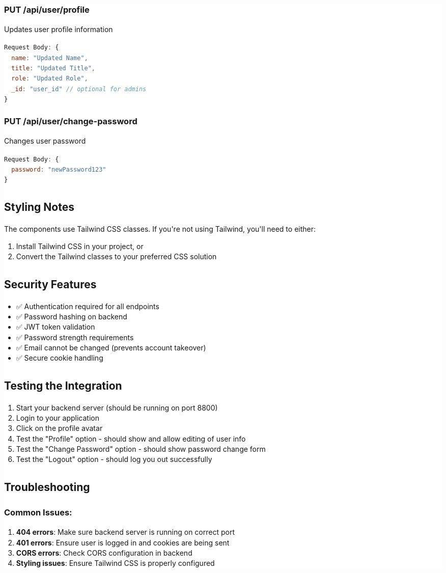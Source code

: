 ### PUT /api/user/profile
Updates user profile information
```javascript
Request Body: {
  name: "Updated Name",
  title: "Updated Title", 
  role: "Updated Role",
  _id: "user_id" // optional for admins
}
```

### PUT /api/user/change-password
Changes user password
```javascript
Request Body: {
  password: "newPassword123"
}
```

## Styling Notes
The components use Tailwind CSS classes. If you're not using Tailwind, you'll need to either:
1. Install Tailwind CSS in your project, or
2. Convert the Tailwind classes to your preferred CSS solution

## Security Features
- ✅ Authentication required for all endpoints
- ✅ Password hashing on backend
- ✅ JWT token validation
- ✅ Password strength requirements
- ✅ Email cannot be changed (prevents account takeover)
- ✅ Secure cookie handling

## Testing the Integration
1. Start your backend server (should be running on port 8800)
2. Login to your application  
3. Click on the profile avatar
4. Test the "Profile" option - should show and allow editing of user info
5. Test the "Change Password" option - should show password change form
6. Test the "Logout" option - should log you out successfully

## Troubleshooting

### Common Issues:
1. **404 errors**: Make sure backend server is running on correct port
2. **401 errors**: Ensure user is logged in and cookies are being sent
3. **CORS errors**: Check CORS configuration in backend
4. **Styling issues**: Ensure Tailwind CSS is properly configured
